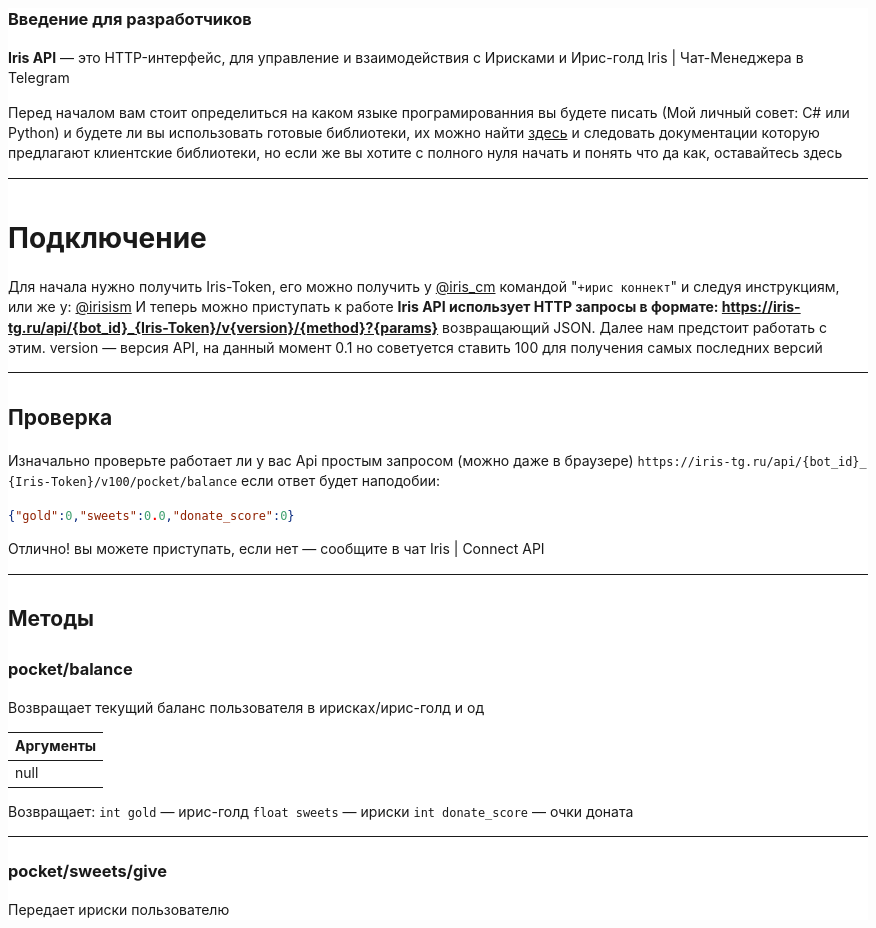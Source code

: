 ### Введение для разработчиков
**Iris API** — это HTTP-интерфейс, для управление и взаимодействия с Ирисками и Ирис-голд Iris | Чат-Менеджера в Telegram

Перед началом вам стоит определиться на каком языке програмированния вы будете писать (Мой личный совет: C# или Python) и будете ли вы использовать готовые библиотеки, их можно найти [здесь](https://github.com/C0dwiz/IrisAPI-list) и следовать документации которую предлагают клиентские библиотеки, но если же вы хотите с полного нуля начать и понять что да как, оставайтесь здесь

---

# Подключение
Для начала нужно получить Iris-Token, его можно получить у [@iris_cm](t.me/iris_cm) командой "`+ирис коннект`" и следуя инструкциям, или же у: [@irisism](t.me/irisism)
И теперь можно приступать к работе
**Iris API использует HTTP запросы в формате: https://iris-tg.ru/api/{bot_id}_{Iris-Token}/v{version}/{method}?{params}** возвращающий JSON. Далее нам предстоит работать с этим.
version — версия API, на данный момент 0.1 но советуется ставить 100 для получения самых последних версий

---

## Проверка
Изначально проверьте работает ли у вас Api простым запросом (можно даже в браузере) `https://iris-tg.ru/api/{bot_id}_{Iris-Token}/v100/pocket/balance` если ответ будет наподобии:
```JSON
{"gold":0,"sweets":0.0,"donate_score":0}
```
Отлично! вы можете приступать, если нет — сообщите в чат Iris | Connect API

---

## Методы

### pocket/balance
Возвращает текущий баланс пользователя в ирисках/ирис-голд и од

| Аргументы |
|:-----|
| null |

Возвращает:
`int gold` — ирис-голд
`float sweets` — ириски
`int donate_score` — очки доната

---

### pocket/sweets/give
Передает ириски пользователю
